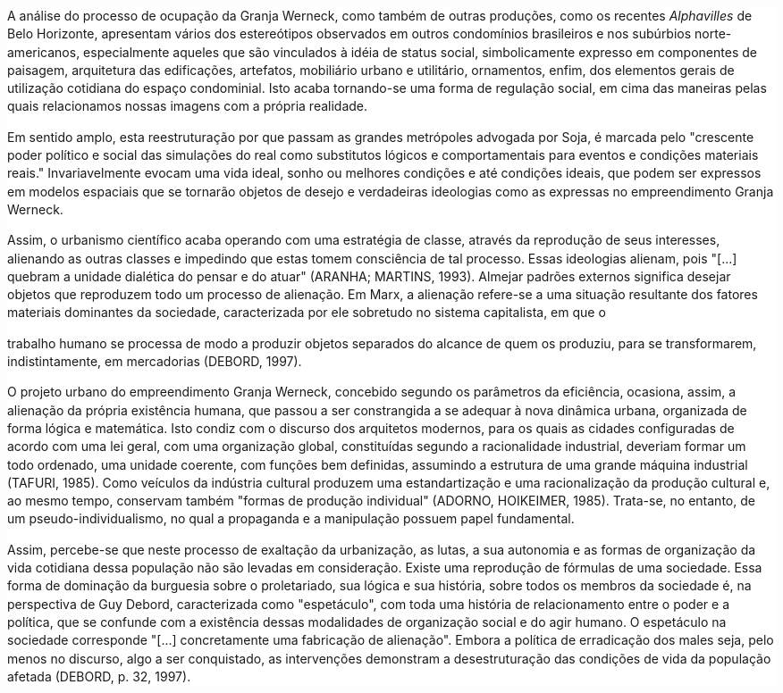 A análise do processo de ocupação da Granja Werneck, como também de
outras produções, como os recentes *Alphavilles* de Belo Horizonte,
apresentam vários dos estereótipos observados em outros condomínios
brasileiros e nos subúrbios norte-americanos, especialmente aqueles que
são vinculados à idéia de status social, simbolicamente expresso em
componentes de paisagem, arquitetura das edificações, artefatos,
mobiliário urbano e utilitário, ornamentos, enfim, dos elementos gerais
de utilização cotidiana do espaço condominial. Isto acaba tornando-se
uma forma de regulação social, em cima das maneiras pelas quais
relacionamos nossas imagens com a própria realidade.

Em sentido amplo, esta reestruturação por que passam as grandes
metrópoles advogada por Soja, é marcada pelo "crescente poder político e
social das simulações do real como substitutos lógicos e comportamentais
para eventos e condições materiais reais." Invariavelmente evocam uma
vida ideal, sonho ou melhores condições e até condições ideais, que
podem ser expressos em modelos espaciais que se tornarão objetos de
desejo e verdadeiras ideologias como as expressas no empreendimento
Granja Werneck.

Assim, o urbanismo científico acaba operando com uma estratégia de
classe, através da reprodução de seus interesses, alienando as outras
classes e impedindo que estas tomem consciência de tal processo. Essas
ideologias alienam, pois "\[\...\] quebram a unidade dialética do pensar
e do atuar" (ARANHA; MARTINS, 1993). Almejar padrões externos significa
desejar objetos que reproduzem todo um processo de alienação. Em Marx, a
alienação refere-se a uma situação resultante dos fatores materiais
dominantes da sociedade, caracterizada por ele sobretudo no sistema
capitalista, em que o

trabalho humano se processa de modo a produzir objetos separados do
alcance de quem os produziu, para se transformarem, indistintamente, em
mercadorias (DEBORD, 1997).

O projeto urbano do empreendimento Granja Werneck, concebido segundo os
parâmetros da eficiência, ocasiona, assim, a alienação da própria
existência humana, que passou a ser constrangida a se adequar à nova
dinâmica urbana, organizada de forma lógica e matemática. Isto condiz
com o discurso dos arquitetos modernos, para os quais as cidades
configuradas de acordo com uma lei geral, com uma organização global,
constituídas segundo a racionalidade industrial, deveriam formar um todo
ordenado, uma unidade coerente, com funções bem definidas, assumindo a
estrutura de uma grande máquina industrial (TAFURI, 1985). Como veículos
da indústria cultural produzem uma estandartização e uma racionalização
da produção cultural e, ao mesmo tempo, conservam também "formas de
produção individual" (ADORNO, HOIKEIMER, 1985). Trata-se, no entanto, de
um pseudo-individualismo, no qual a propaganda e a manipulação possuem
papel fundamental.

Assim, percebe-se que neste processo de exaltação da urbanização, as
lutas, a sua autonomia e as formas de organização da vida cotidiana
dessa população não são levadas em consideração. Existe uma reprodução
de fórmulas de uma sociedade. Essa forma de dominação da burguesia sobre
o proletariado, sua lógica e sua história, sobre todos os membros da
sociedade é, na perspectiva de Guy Debord, caracterizada como
"espetáculo", com toda uma história de relacionamento entre o poder e a
política, que se confunde com a existência dessas modalidades de
organização social e do agir humano. O espetáculo na sociedade
corresponde "\[\...\] concretamente uma fabricação de alienação". Embora
a política de erradicação dos males seja, pelo menos no discurso, algo a
ser conquistado, as intervenções demonstram a desestruturação das
condições de vida da população afetada (DEBORD, p. 32, 1997).
